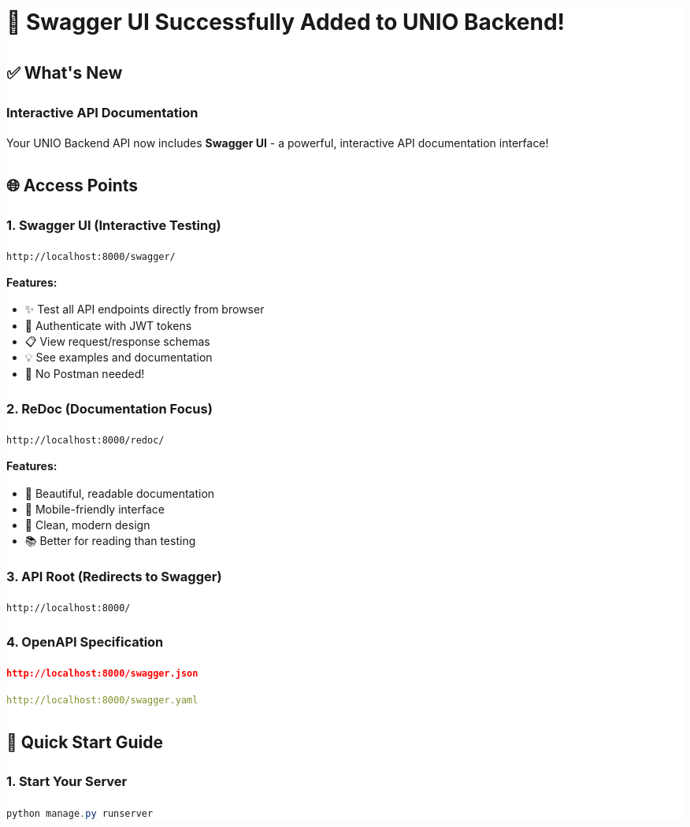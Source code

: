 # 🎉 Swagger UI Successfully Added to UNIO Backend!

## ✅ What's New

### Interactive API Documentation
Your UNIO Backend API now includes **Swagger UI** - a powerful, interactive API documentation interface!

## 🌐 Access Points

### 1. Swagger UI (Interactive Testing)
```
http://localhost:8000/swagger/
```
**Features:**
- ✨ Test all API endpoints directly from browser
- 🔐 Authenticate with JWT tokens
- 📋 View request/response schemas
- 💡 See examples and documentation
- 🚀 No Postman needed!

### 2. ReDoc (Documentation Focus)
```
http://localhost:8000/redoc/
```
**Features:**
- 📖 Beautiful, readable documentation
- 📱 Mobile-friendly interface
- 🎨 Clean, modern design
- 📚 Better for reading than testing

### 3. API Root (Redirects to Swagger)
```
http://localhost:8000/
```

### 4. OpenAPI Specification
```json
http://localhost:8000/swagger.json
```
```yaml
http://localhost:8000/swagger.yaml
```

## 🚀 Quick Start Guide

### 1. Start Your Server
```powershell
python manage.py runserver
```
